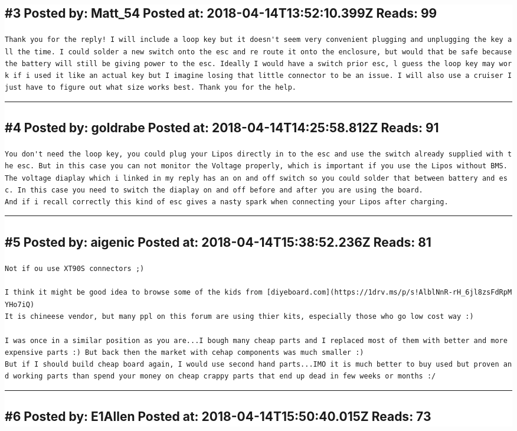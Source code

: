 ## \#3 Posted by: Matt_54 Posted at: 2018-04-14T13:52:10.399Z Reads: 99

```
Thank you for the reply! I will include a loop key but it doesn't seem very convenient plugging and unplugging the key all the time. I could solder a new switch onto the esc and re route it onto the enclosure, but would that be safe because the battery will still be giving power to the esc. Ideally I would have a switch prior esc, l guess the loop key may work if i used it like an actual key but I imagine losing that little connector to be an issue. I will also use a cruiser I just have to figure out what size works best. Thank you for the help.
```

---
## \#4 Posted by: goldrabe Posted at: 2018-04-14T14:25:58.812Z Reads: 91

```
You don't need the loop key, you could plug your Lipos directly in to the esc and use the switch already supplied with the esc. But in this case you can not monitor the Voltage properly, which is important if you use the Lipos without BMS. The voltage diaplay which i linked in my reply has an on and off switch so you could solder that between battery and esc. In this case you need to switch the diaplay on and off before and after you are using the board.
And if i recall correctly this kind of esc gives a nasty spark when connecting your Lipos after charging.
```

---
## \#5 Posted by: aigenic Posted at: 2018-04-14T15:38:52.236Z Reads: 81

```
Not if ou use XT90S connectors ;) 

I think it might be good idea to browse some of the kids from [diyeboard.com](https://1drv.ms/p/s!AlblNnR-rH_6jl8zsFdRpMYHo7iQ)
It is chineese vendor, but many ppl on this forum are using thier kits, especially those who go low cost way :) 

I was once in a similar position as you are...I bough many cheap parts and I replaced most of them with better and more expensive parts :) But back then the market with cehap components was much smaller :) 
But if I should build cheap board again, I would use second hand parts...IMO it is much better to buy used but proven and working parts than spend your money on cheap crappy parts that end up dead in few weeks or months :/
```

---
## \#6 Posted by: E1Allen Posted at: 2018-04-14T15:50:40.015Z Reads: 73
